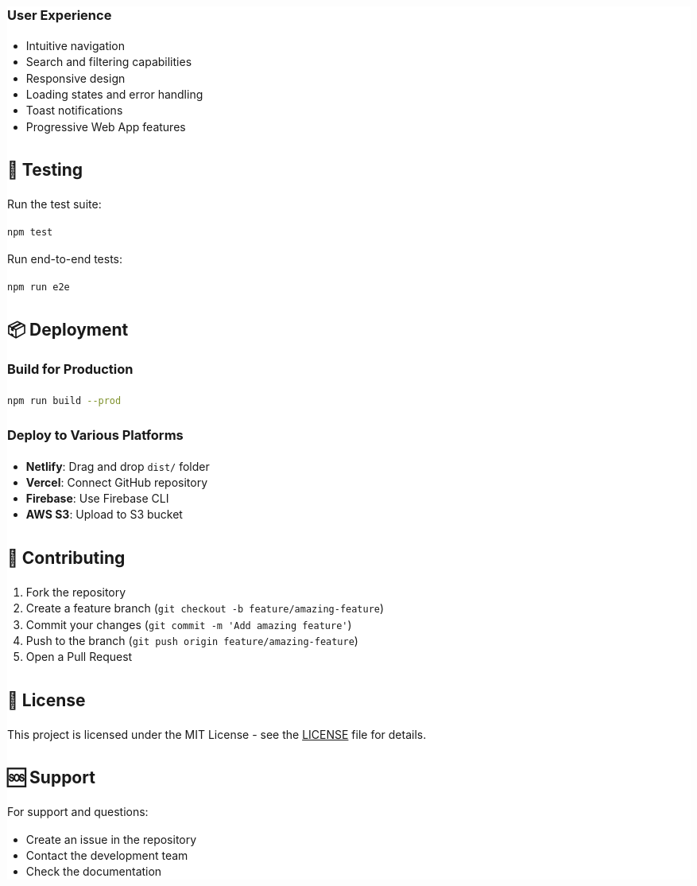 ### User Experience
- Intuitive navigation
- Search and filtering capabilities
- Responsive design
- Loading states and error handling
- Toast notifications
- Progressive Web App features

## 🧪 Testing

Run the test suite:
```bash
npm test
```

Run end-to-end tests:
```bash
npm run e2e
```

## 📦 Deployment

### Build for Production
```bash
npm run build --prod
```

### Deploy to Various Platforms
- **Netlify**: Drag and drop `dist/` folder
- **Vercel**: Connect GitHub repository
- **Firebase**: Use Firebase CLI
- **AWS S3**: Upload to S3 bucket

## 🤝 Contributing

1. Fork the repository
2. Create a feature branch (`git checkout -b feature/amazing-feature`)
3. Commit your changes (`git commit -m 'Add amazing feature'`)
4. Push to the branch (`git push origin feature/amazing-feature`)
5. Open a Pull Request

## 📄 License

This project is licensed under the MIT License - see the [LICENSE](LICENSE) file for details.

## 🆘 Support

For support and questions:
- Create an issue in the repository
- Contact the development team
- Check the documentation
